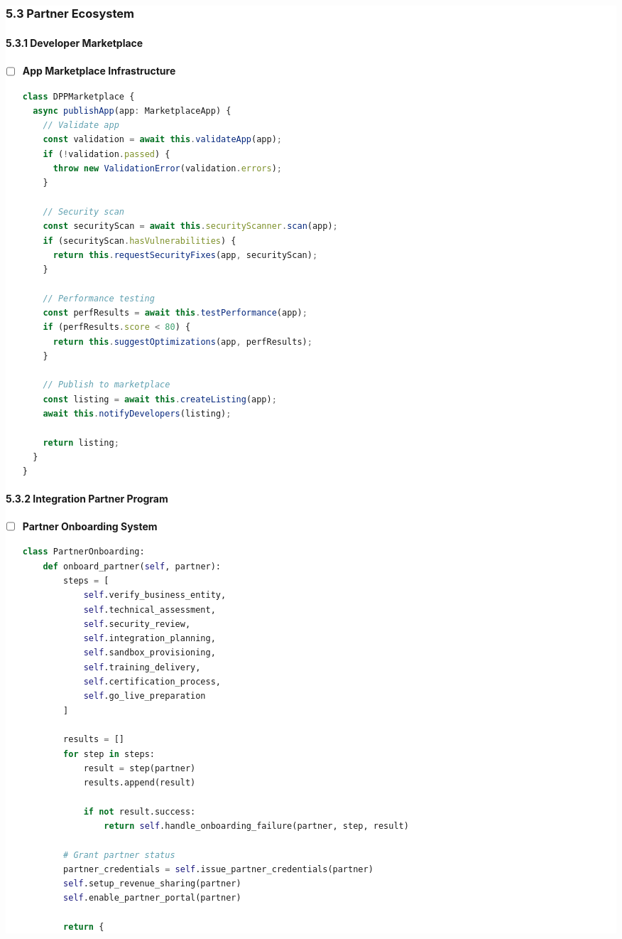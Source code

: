 ### 5.3 Partner Ecosystem

#### 5.3.1 Developer Marketplace
- [ ] **App Marketplace Infrastructure**
  ```typescript
  class DPPMarketplace {
    async publishApp(app: MarketplaceApp) {
      // Validate app
      const validation = await this.validateApp(app);
      if (!validation.passed) {
        throw new ValidationError(validation.errors);
      }
      
      // Security scan
      const securityScan = await this.securityScanner.scan(app);
      if (securityScan.hasVulnerabilities) {
        return this.requestSecurityFixes(app, securityScan);
      }
      
      // Performance testing
      const perfResults = await this.testPerformance(app);
      if (perfResults.score < 80) {
        return this.suggestOptimizations(app, perfResults);
      }
      
      // Publish to marketplace
      const listing = await this.createListing(app);
      await this.notifyDevelopers(listing);
      
      return listing;
    }
  }
  ```

#### 5.3.2 Integration Partner Program
- [ ] **Partner Onboarding System**
  ```python
  class PartnerOnboarding:
      def onboard_partner(self, partner):
          steps = [
              self.verify_business_entity,
              self.technical_assessment,
              self.security_review,
              self.integration_planning,
              self.sandbox_provisioning,
              self.training_delivery,
              self.certification_process,
              self.go_live_preparation
          ]
          
          results = []
          for step in steps:
              result = step(partner)
              results.append(result)
              
              if not result.success:
                  return self.handle_onboarding_failure(partner, step, result)
                  
          # Grant partner status
          partner_credentials = self.issue_partner_credentials(partner)
          self.setup_revenue_sharing(partner)
          self.enable_partner_portal(partner)
          
          return {
  ```
